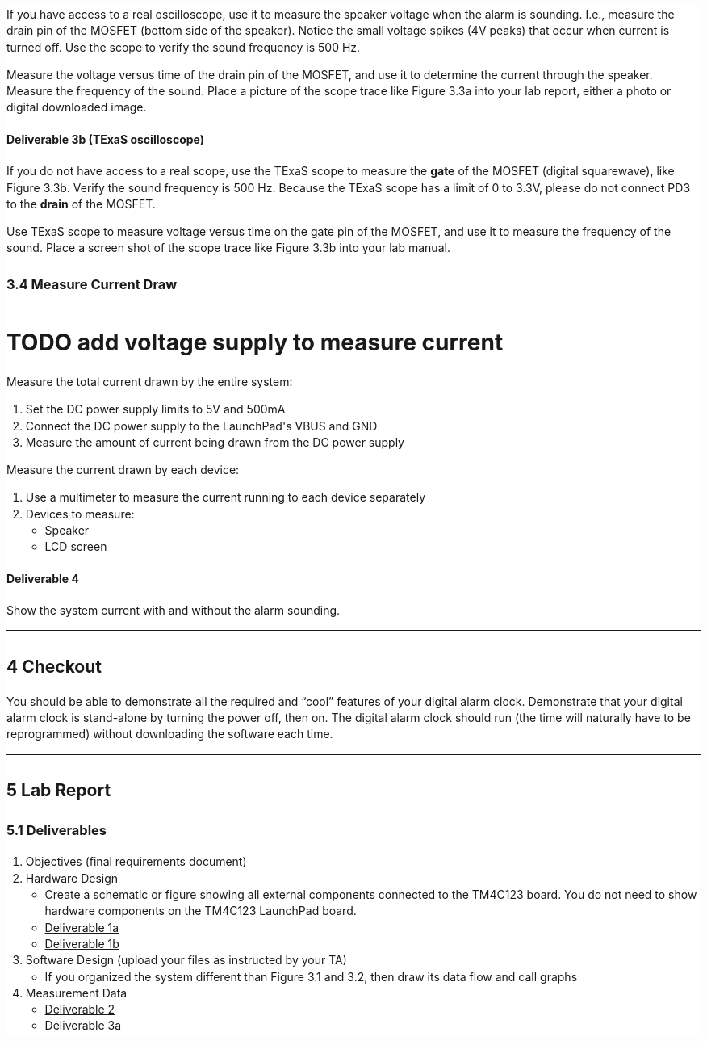 If you have access to a real oscilloscope, use it to measure the speaker voltage when the alarm is sounding. I.e., measure the drain pin of the MOSFET (bottom side of the speaker). Notice the small voltage spikes (4V peaks) that occur when current is turned off. Use the scope to verify the sound frequency is 500 Hz.

Measure the voltage versus time of the drain pin of the MOSFET, and use it to determine the current through the speaker. Measure the frequency of the sound. Place a picture of the scope trace like Figure 3.3a into your lab report, either a photo or digital downloaded image.

#### Deliverable 3b (TExaS oscilloscope)

If you do not have access to a real scope, use the TExaS scope to measure the **gate** of the MOSFET (digital squarewave), like Figure 3.3b. Verify the sound frequency is 500 Hz. Because the TExaS scope has a limit of 0 to 3.3V, please do not connect PD3 to the **drain** of the MOSFET. 

Use TExaS scope to measure voltage versus time on the gate pin of the MOSFET, and use it to measure the frequency of the sound. Place a screen shot of the scope trace like Figure 3.3b into your lab manual.

### 3.4 Measure Current Draw

# TODO add voltage supply to measure current

Measure the total current drawn by the entire system:
1. Set the DC power supply limits to 5V and 500mA
2. Connect the DC power supply to the LaunchPad's VBUS and GND
3. Measure the amount of current being drawn from the DC power supply

Measure the current drawn by each device:
1. Use a multimeter to measure the current running to each device separately
2. Devices to measure:
    * Speaker
    * LCD screen

#### Deliverable 4

Show the system current with and without the alarm sounding.

---

## 4 Checkout

You should be able to demonstrate all the required and “cool” features of your digital alarm clock. Demonstrate that your digital alarm clock is stand-alone by turning the power off, then on. The digital alarm clock should run (the time will naturally have to be reprogrammed) without downloading the software each time.

---

## 5 Lab Report

### 5.1 Deliverables
1. Objectives (final requirements document)
2. Hardware Design
    * Create a schematic or figure showing all external components connected to the TM4C123 board. You do not need to show hardware components on the TM4C123 LaunchPad board.
    * [Deliverable 1a](#deliverable-1a)
    * [Deliverable 1b](#deliverable-1b)
3. Software Design (upload your files as instructed by your TA)
	* If you organized the system different than Figure 3.1 and 3.2, then draw its data flow and call graphs 
4. Measurement Data
    * [Deliverable 2](#deliverable-2)
    * [Deliverable 3a](#deliverable-3a-real-oscilloscope)